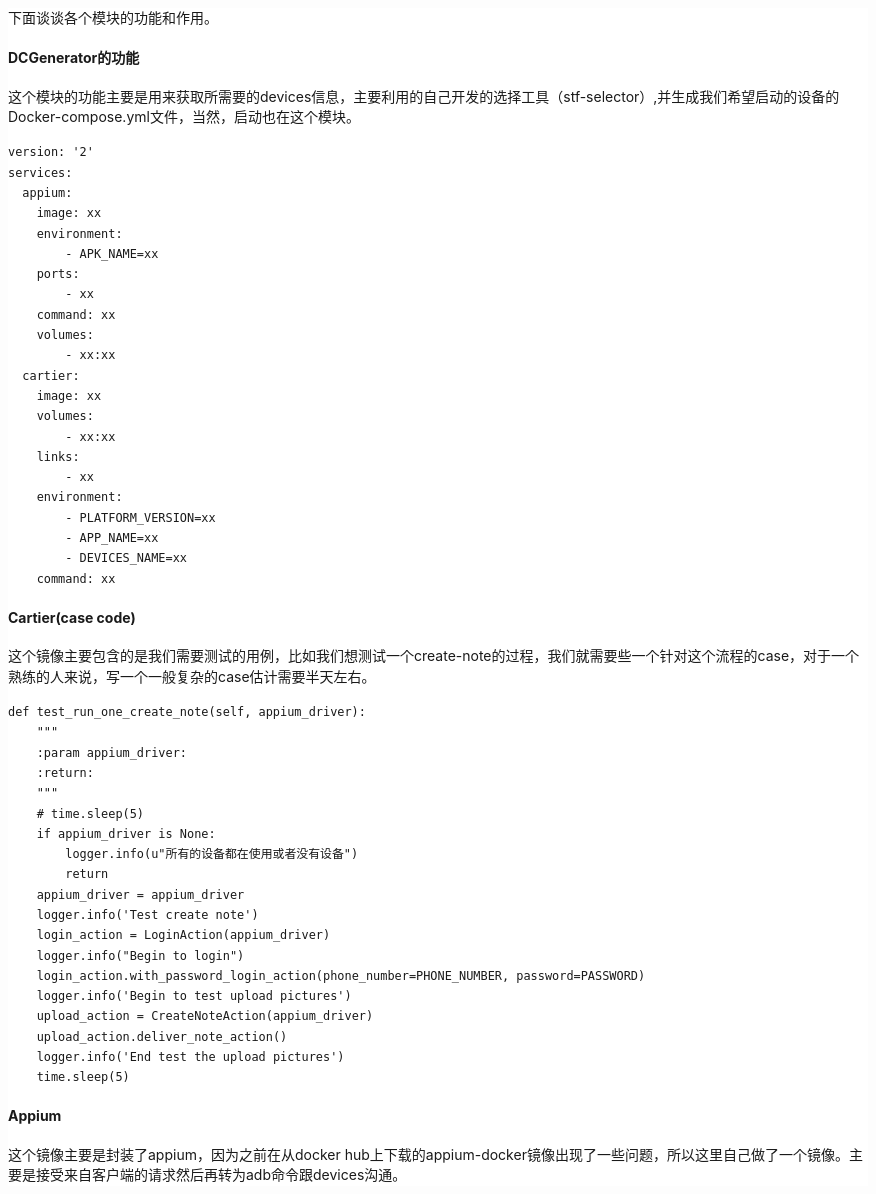 下面谈谈各个模块的功能和作用。
#### DCGenerator的功能
这个模块的功能主要是用来获取所需要的devices信息，主要利用的自己开发的选择工具（stf-selector）,并生成我们希望启动的设备的Docker-compose.yml文件，当然，启动也在这个模块。
<pre>
<code>version: '2'
services:
  appium:
    image: xx
    environment:
        - APK_NAME=xx
    ports:
        - xx
    command: xx
    volumes:
        - xx:xx
  cartier:
    image: xx
    volumes:
        - xx:xx
    links:
        - xx
    environment:
        - PLATFORM_VERSION=xx
        - APP_NAME=xx
        - DEVICES_NAME=xx
    command: xx</code>
</pre>
#### Cartier(case code)
这个镜像主要包含的是我们需要测试的用例，比如我们想测试一个create-note的过程，我们就需要些一个针对这个流程的case，对于一个熟练的人来说，写一个一般复杂的case估计需要半天左右。

    def test_run_one_create_note(self, appium_driver):
        """
        :param appium_driver:
        :return:
        """
        # time.sleep(5)
        if appium_driver is None:
            logger.info(u"所有的设备都在使用或者没有设备")
            return
        appium_driver = appium_driver
        logger.info('Test create note')
        login_action = LoginAction(appium_driver)
        logger.info("Begin to login")
        login_action.with_password_login_action(phone_number=PHONE_NUMBER, password=PASSWORD)
        logger.info('Begin to test upload pictures')
        upload_action = CreateNoteAction(appium_driver)
        upload_action.deliver_note_action()
        logger.info('End test the upload pictures')
        time.sleep(5)
#### Appium
这个镜像主要是封装了appium，因为之前在从docker hub上下载的appium-docker镜像出现了一些问题，所以这里自己做了一个镜像。主要是接受来自客户端的请求然后再转为adb命令跟devices沟通。
